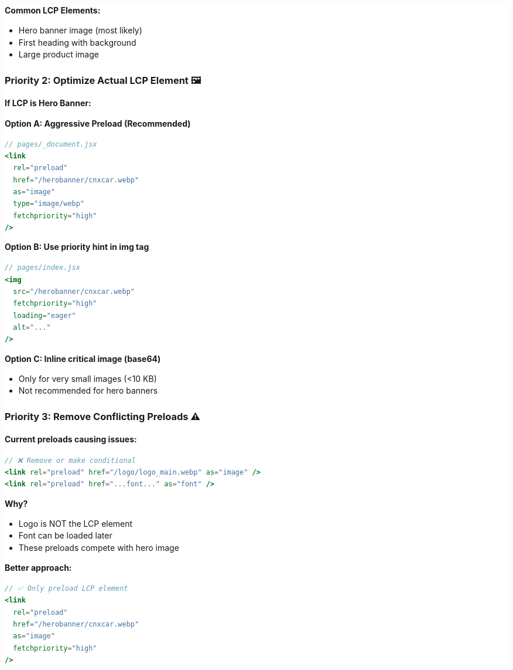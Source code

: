 **Common LCP Elements:**
- Hero banner image (most likely)
- First heading with background
- Large product image

### Priority 2: Optimize Actual LCP Element 🖼️

**If LCP is Hero Banner:**

**Option A: Aggressive Preload (Recommended)**
```jsx
// pages/_document.jsx
<link 
  rel="preload" 
  href="/herobanner/cnxcar.webp" 
  as="image" 
  type="image/webp"
  fetchpriority="high"
/>
```

**Option B: Use priority hint in img tag**
```jsx
// pages/index.jsx
<img 
  src="/herobanner/cnxcar.webp"
  fetchpriority="high"
  loading="eager"
  alt="..."
/>
```

**Option C: Inline critical image (base64)**
- Only for very small images (<10 KB)
- Not recommended for hero banners

### Priority 3: Remove Conflicting Preloads ⚠️

**Current preloads causing issues:**
```jsx
// ❌ Remove or make conditional
<link rel="preload" href="/logo/logo_main.webp" as="image" />
<link rel="preload" href="...font..." as="font" />
```

**Why?**
- Logo is NOT the LCP element
- Font can be loaded later
- These preloads compete with hero image

**Better approach:**
```jsx
// ✅ Only preload LCP element
<link 
  rel="preload" 
  href="/herobanner/cnxcar.webp" 
  as="image"
  fetchpriority="high"
/>
```
